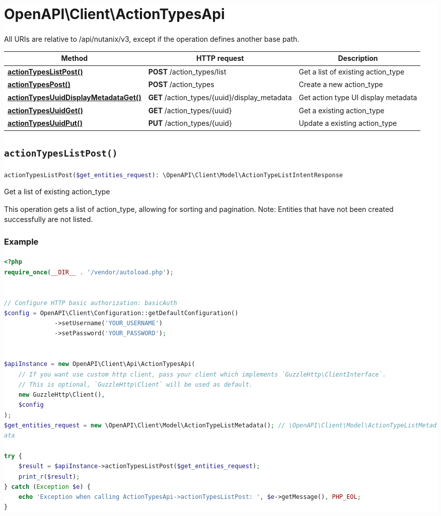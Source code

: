 # OpenAPI\Client\ActionTypesApi

All URIs are relative to /api/nutanix/v3, except if the operation defines another base path.

| Method | HTTP request | Description |
| ------------- | ------------- | ------------- |
| [**actionTypesListPost()**](ActionTypesApi.md#actionTypesListPost) | **POST** /action_types/list | Get a list of existing action_type |
| [**actionTypesPost()**](ActionTypesApi.md#actionTypesPost) | **POST** /action_types | Create a new action_type |
| [**actionTypesUuidDisplayMetadataGet()**](ActionTypesApi.md#actionTypesUuidDisplayMetadataGet) | **GET** /action_types/{uuid}/display_metadata | Get action type UI display metadata |
| [**actionTypesUuidGet()**](ActionTypesApi.md#actionTypesUuidGet) | **GET** /action_types/{uuid} | Get a existing action_type |
| [**actionTypesUuidPut()**](ActionTypesApi.md#actionTypesUuidPut) | **PUT** /action_types/{uuid} | Update a existing action_type |


## `actionTypesListPost()`

```php
actionTypesListPost($get_entities_request): \OpenAPI\Client\Model\ActionTypeListIntentResponse
```

Get a list of existing action_type

This operation gets a list of action_type, allowing for sorting and pagination. Note: Entities that have not been created successfully are not listed.

### Example

```php
<?php
require_once(__DIR__ . '/vendor/autoload.php');


// Configure HTTP basic authorization: basicAuth
$config = OpenAPI\Client\Configuration::getDefaultConfiguration()
              ->setUsername('YOUR_USERNAME')
              ->setPassword('YOUR_PASSWORD');


$apiInstance = new OpenAPI\Client\Api\ActionTypesApi(
    // If you want use custom http client, pass your client which implements `GuzzleHttp\ClientInterface`.
    // This is optional, `GuzzleHttp\Client` will be used as default.
    new GuzzleHttp\Client(),
    $config
);
$get_entities_request = new \OpenAPI\Client\Model\ActionTypeListMetadata(); // \OpenAPI\Client\Model\ActionTypeListMetadata

try {
    $result = $apiInstance->actionTypesListPost($get_entities_request);
    print_r($result);
} catch (Exception $e) {
    echo 'Exception when calling ActionTypesApi->actionTypesListPost: ', $e->getMessage(), PHP_EOL;
}
```

